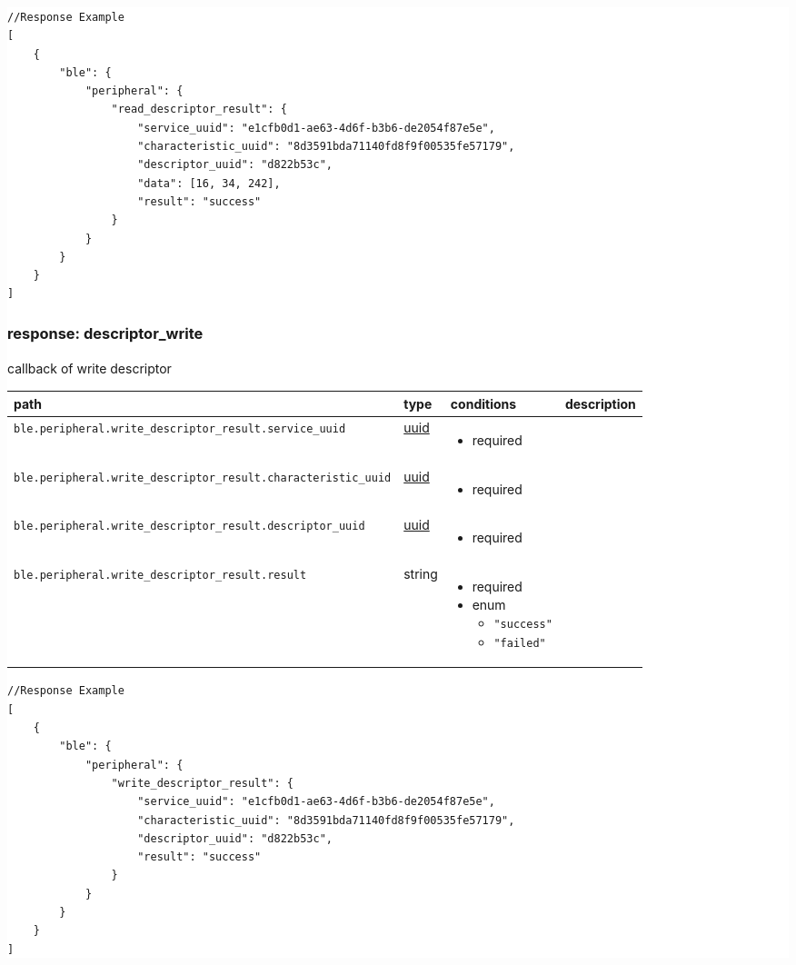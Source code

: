 
```
//Response Example
[
    {
        "ble": {
            "peripheral": {
                "read_descriptor_result": {
                    "service_uuid": "e1cfb0d1-ae63-4d6f-b3b6-de2054f87e5e",
                    "characteristic_uuid": "8d3591bda71140fd8f9f00535fe57179",
                    "descriptor_uuid": "d822b53c",
                    "data": [16, 34, 242],
                    "result": "success"
                }
            }
        }
    }
]
```


###  response: <a name="-response-ble-peripheral-descriptor_write">descriptor_write</a>
callback of write descriptor



| path | type | conditions  | description |
|:---- |:---- |:---- |:---- |
| `ble.peripheral.write_descriptor_result.service_uuid` | [uuid](#uuid)  | <ul><li>required</li></ul> | &nbsp; |
| `ble.peripheral.write_descriptor_result.characteristic_uuid` | [uuid](#uuid)  | <ul><li>required</li></ul> | &nbsp; |
| `ble.peripheral.write_descriptor_result.descriptor_uuid` | [uuid](#uuid)  | <ul><li>required</li></ul> | &nbsp; |
| `ble.peripheral.write_descriptor_result.result` |  string  | <ul><li>required</li><li>enum <ul><li>`"success"`</li><li>`"failed"`</li></ul></li></ul> | &nbsp; |



```
//Response Example
[
    {
        "ble": {
            "peripheral": {
                "write_descriptor_result": {
                    "service_uuid": "e1cfb0d1-ae63-4d6f-b3b6-de2054f87e5e",
                    "characteristic_uuid": "8d3591bda71140fd8f9f00535fe57179",
                    "descriptor_uuid": "d822b53c",
                    "result": "success"
                }
            }
        }
    }
]
```
